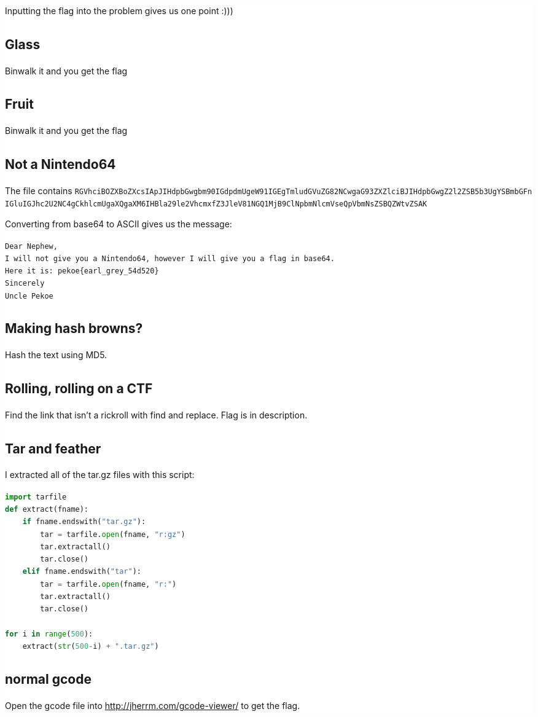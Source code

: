 Inputting the flag into the problem gives us one point :)))
## Glass
Binwalk it and you get the flag
## Fruit
Binwalk it and you get the flag
## Not a Nintendo64
The file contains 
`RGVhciBOZXBoZXcsIApJIHdpbGwgbm90IGdpdmUgeW91IGEgTmludGVuZG82NCwgaG93ZXZlciBJIHdpbGwgZ2l2ZSB5b3UgYSBmbGFnIGluIGJhc2U2NC4gCkhlcmUgaXQgaXM6IHBla29le2VhcmxfZ3JleV81NGQ1MjB9ClNpbmNlcmVseQpVbmNsZSBQZWtvZSAK`

Converting from base64 to ASCII gives us the message:

```
Dear Nephew, 
I will not give you a Nintendo64, however I will give you a flag in base64. 
Here it is: pekoe{earl_grey_54d520}
Sincerely
Uncle Pekoe 
```

## Making hash browns?
Hash the text using MD5.

## Rolling, rolling on a CTF
Find the link that isn’t a rickroll with find and replace. Flag is in description.

## Tar and feather
I extracted all of the tar.gz files with this script:
```python
import tarfile
def extract(fname):
    if fname.endswith("tar.gz"):
        tar = tarfile.open(fname, "r:gz")
        tar.extractall()
        tar.close()
    elif fname.endswith("tar"):
        tar = tarfile.open(fname, "r:")
        tar.extractall()
        tar.close()

for i in range(500):
    extract(str(500-i) + ".tar.gz")
```
## normal gcode
Open the gcode file into http://jherrm.com/gcode-viewer/ to get the flag.
